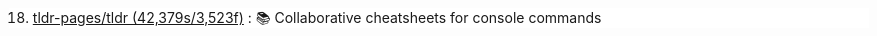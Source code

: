 18. [tldr-pages/tldr (42,379s/3,523f)](https://github.com/tldr-pages/tldr) : 📚 Collaborative cheatsheets for console commands
